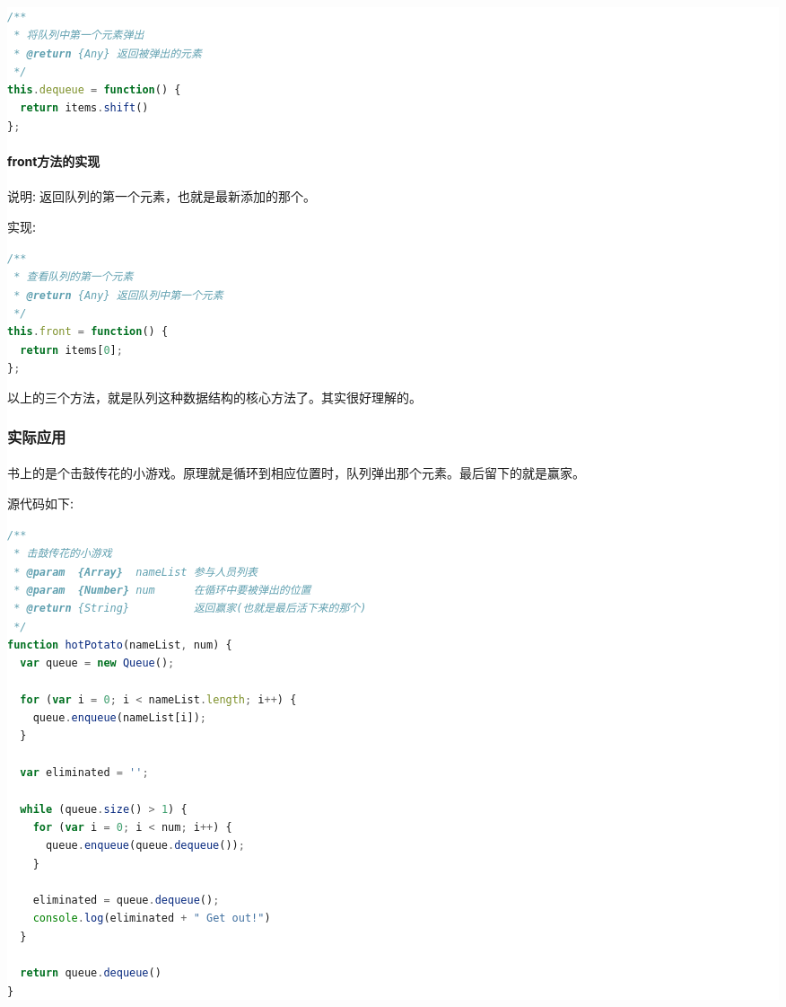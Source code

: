 ``` javascript
/**
 * 将队列中第一个元素弹出
 * @return {Any} 返回被弹出的元素
 */
this.dequeue = function() {
  return items.shift()
};
```

#### front方法的实现

说明: 返回队列的第一个元素，也就是最新添加的那个。

实现:

``` javascript
/**
 * 查看队列的第一个元素
 * @return {Any} 返回队列中第一个元素
 */
this.front = function() {
  return items[0];
};
```

以上的三个方法，就是队列这种数据结构的核心方法了。其实很好理解的。

### 实际应用

书上的是个击鼓传花的小游戏。原理就是循环到相应位置时，队列弹出那个元素。最后留下的就是赢家。

源代码如下:

``` javascript
/**
 * 击鼓传花的小游戏
 * @param  {Array}  nameList 参与人员列表
 * @param  {Number} num      在循环中要被弹出的位置
 * @return {String}          返回赢家(也就是最后活下来的那个)
 */
function hotPotato(nameList, num) {
  var queue = new Queue();

  for (var i = 0; i < nameList.length; i++) {
    queue.enqueue(nameList[i]);
  }

  var eliminated = '';

  while (queue.size() > 1) {
    for (var i = 0; i < num; i++) {
      queue.enqueue(queue.dequeue());
    }

    eliminated = queue.dequeue();
    console.log(eliminated + " Get out!")
  }

  return queue.dequeue()
}
```
